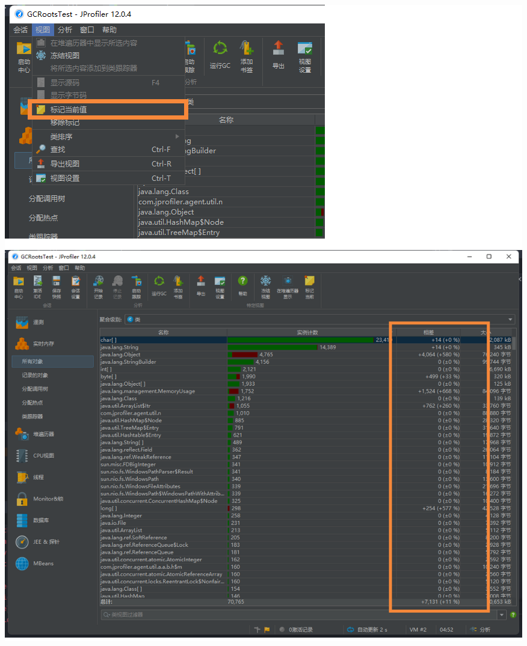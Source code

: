 ![image-20220306151728075](./images/image-20220306151728075.png)



![image-20220306152130246](./images/image-20220306152130246.png)
